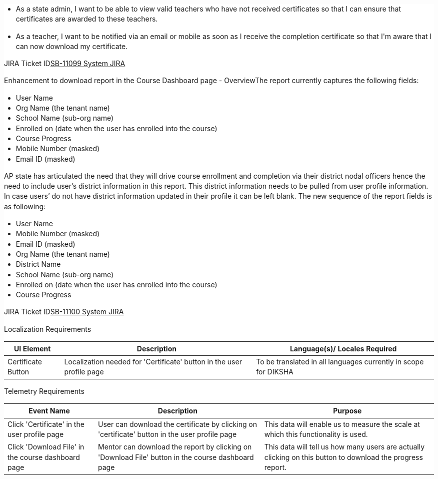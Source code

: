 
* As a state admin, I want to be able to view valid teachers who have not received certificates so that I can ensure that certificates are awarded to these teachers.


* As a teacher, I want to be notified via an email or mobile as soon as I receive the completion certificate so that I'm aware that I can now download my certificate.



JIRA Ticket ID[SB-11099 System JIRA](https:///browse/SB-11099)



Enhancement to download report in the Course Dashboard page - OverviewThe report currently captures the following fields:


* User Name
* Org Name (the tenant name)
* School Name (sub-org name)
* Enrolled on (date when the user has enrolled into the course)
* Course Progress
* Mobile Number (masked)
* Email ID (masked)

AP state has articulated the need that they will drive course enrollment and completion via their district nodal officers hence the need to include user’s district information in this report. This district information needs to be pulled from user profile information. In case users’ do not have district information updated in their profile it can be left blank. The new sequence of the report fields is as following:




* User Name
* Mobile Number (masked)
* Email ID (masked)
* Org Name (the tenant name)
* District Name
* School Name (sub-org name)
* Enrolled on (date when the user has enrolled into the course)
* Course Progress

JIRA Ticket ID[SB-11100 System JIRA](https:///browse/SB-11100)

Localization Requirements

| UI Element | Description | Language(s)/ Locales Required | 
|  --- |  --- |  --- | 
| Certificate Button | Localization needed for 'Certificate' button in the user profile page | To be translated in all languages currently in scope for DIKSHA | 



Telemetry Requirements

| Event Name | Description | Purpose | 
|  --- |  --- |  --- | 
| Click 'Certificate' in the user profile page | User can download the certificate by clicking on 'certificate' button in the user profile page | This data will enable us to measure the scale at which this functionality is used. | 
| Click 'Download File' in the course dashboard page | Mentor can download the report by clicking on 'Download File' button in the course dashboard page | This data will tell us how many users are actually clicking on this button to download the progress report. | 
